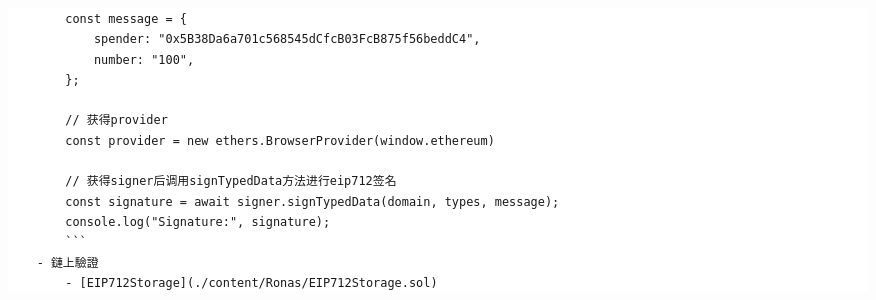             const message = {
                spender: "0x5B38Da6a701c568545dCfcB03FcB875f56beddC4",
                number: "100",
            };

            // 获得provider
            const provider = new ethers.BrowserProvider(window.ethereum)
            
            // 获得signer后调用signTypedData方法进行eip712签名
            const signature = await signer.signTypedData(domain, types, message);
            console.log("Signature:", signature);
            ```
        - 鏈上驗證
            - [EIP712Storage](./content/Ronas/EIP712Storage.sol)


